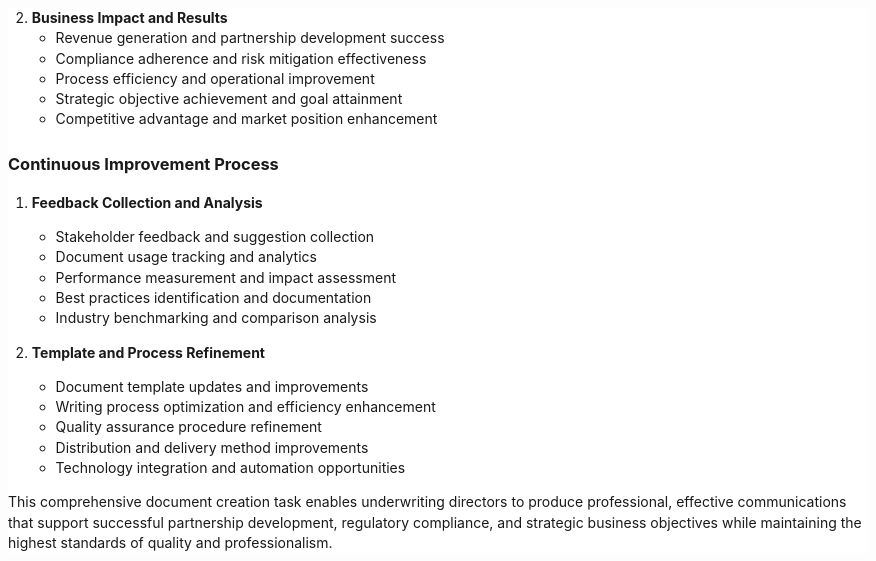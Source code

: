 2. **Business Impact and Results**
   - Revenue generation and partnership development success
   - Compliance adherence and risk mitigation effectiveness
   - Process efficiency and operational improvement
   - Strategic objective achievement and goal attainment
   - Competitive advantage and market position enhancement

### Continuous Improvement Process
1. **Feedback Collection and Analysis**
   - Stakeholder feedback and suggestion collection
   - Document usage tracking and analytics
   - Performance measurement and impact assessment
   - Best practices identification and documentation
   - Industry benchmarking and comparison analysis

2. **Template and Process Refinement**
   - Document template updates and improvements
   - Writing process optimization and efficiency enhancement
   - Quality assurance procedure refinement
   - Distribution and delivery method improvements
   - Technology integration and automation opportunities

This comprehensive document creation task enables underwriting directors to produce professional, effective communications that support successful partnership development, regulatory compliance, and strategic business objectives while maintaining the highest standards of quality and professionalism.